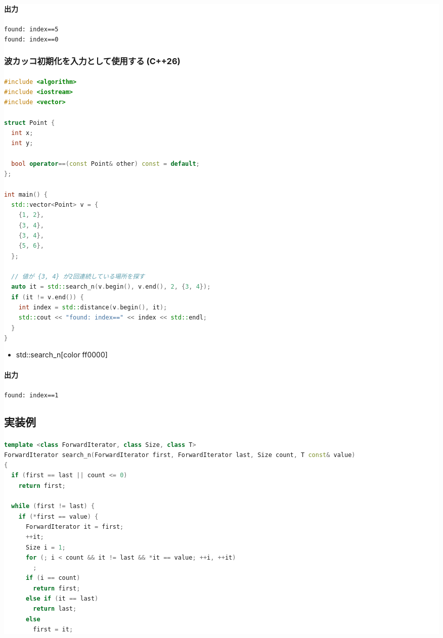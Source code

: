 
#### 出力
```
found: index==5
found: index==0
```

### 波カッコ初期化を入力として使用する (C++26)
```cpp example
#include <algorithm>
#include <iostream>
#include <vector>

struct Point {
  int x;
  int y;

  bool operator==(const Point& other) const = default;
};

int main() {
  std::vector<Point> v = {
	{1, 2},
	{3, 4},
    {3, 4},
	{5, 6},
  };

  // 値が {3, 4} が2回連続している場所を探す
  auto it = std::search_n(v.begin(), v.end(), 2, {3, 4});
  if (it != v.end()) {
    int index = std::distance(v.begin(), it);
    std::cout << "found: index==" << index << std::endl;
  }
}
```
* std::search_n[color ff0000]

#### 出力
```
found: index==1
```


## 実装例
```cpp
template <class ForwardIterator, class Size, class T>
ForwardIterator search_n(ForwardIterator first, ForwardIterator last, Size count, T const& value)
{
  if (first == last || count <= 0)
    return first;

  while (first != last) {
    if (*first == value) {
      ForwardIterator it = first;
      ++it;
      Size i = 1;
      for (; i < count && it != last && *it == value; ++i, ++it)
        ;
      if (i == count)
        return first;
      else if (it == last)
        return last;
      else
        first = it;
```